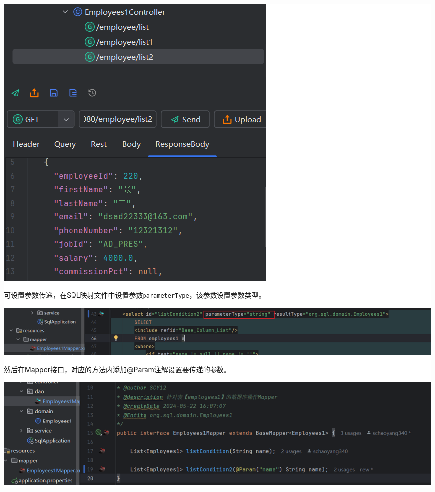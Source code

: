 ![image-20240524235323768](SpringBootNote.assets/image-20240524235323768.png)

可设置参数传递，在SQL映射文件中设置参数`parameterType`，该参数设置参数类型。

![image-20240527094913106](SpringBootNote.assets/image-20240527094913106.png)

然后在Mapper接口，对应的方法内添加@Param注解设置要传递的参数。

![image-20240527094857464](SpringBootNote.assets/image-20240527094857464.png)

